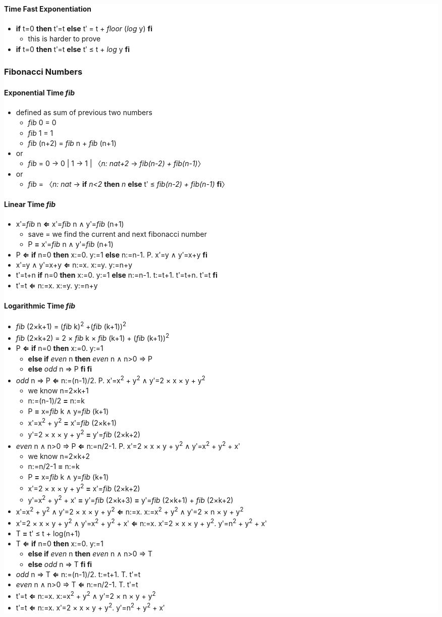 #### Time Fast Exponentiation

- **if** t=0 **then** tʹ=t **else** tʹ = t + _floor_ (_log_ y) **fi**
  - this is harder to prove
- **if** t=0 **then** tʹ=t **else** tʹ &le; t + _log_ y **fi**

### Fibonacci Numbers

#### Exponential Time _fib_

- defined as sum of previous two numbers
  - _fib_ 0 = 0
  - _fib_ 1 = 1
  - _fib_ (n+2) = _fib_ n + _fib_ (n+1)
- or
  - _fib_ = 0 → 0 | 1 → 1 | 〈_n: nat+2_ → _fib(n-2) + fib(n-1)_〉
- or
  - _fib_ = 〈_n: nat_ → **if** _n<2_ **then** _n_ **else** tʹ &le; _fib(n-2) + fib(n-1)_ **fi**〉

#### Linear Time _fib_

- xʹ=_fib_ n **⇐** xʹ=_fib_ n ∧ yʹ=_fib_ (n+1)
  - save = we find the current and next fibonacci number
  - P **=** xʹ=_fib_ n ∧ yʹ=_fib_ (n+1)
- P **⇐** **if** n=0 **then** x:=0. y:=1 **else** n:=n-1. P. xʹ=y ∧ yʹ=x+y **fi**
- xʹ=y ∧ yʹ=x+y **⇐** n:=x. x:=y. y:=n+y
- tʹ=t+n **if** n=0 **then** x:=0. y:=1 **else** n:=n-1. t:=t+1. tʹ=t+n. tʹ=t **fi**
- tʹ=t **⇐** n:=x. x:=y. y:=n+y

#### Logarithmic Time _fib_

- _fib_ (2×k+1) = (_fib_ k)<sup>2</sup> +(_fib_ (k+1))<sup>2</sup>
- _fib_ (2×k+2) = 2 × _fib_ k × _fib_ (k+1) + (_fib_ (k+1))<sup>2</sup>
- P **⇐** **if** n=0 **then** x:=0. y:=1
  - **else if** _even_ n **then** _even_ n ∧ n>0 ⇒ P
  - **else** _odd_ n ⇒ P **fi fi**
- _odd_ n ⇒ P **⇐** n:=(n-1)/2. P. xʹ=x<sup>2</sup> + y<sup>2</sup> ∧ yʹ=2 × x × y + y<sup>2</sup>
  - we know n=2×k+1
  - n:=(n-1)/2 **=** n:=k
  - P **=** x=_fib_ k ∧ y=_fib_ (k+1)
  - xʹ=x<sup>2</sup> + y<sup>2</sup> **=** xʹ=_fib_ (2×k+1)
  - yʹ=2 × x × y + y<sup>2</sup> **=** yʹ=_fib_ (2×k+2)
- _even_ n ∧ n>0 ⇒ P **⇐** n:=n/2-1. P. xʹ=2 × x × y + y<sup>2</sup> ∧ yʹ=x<sup>2</sup> + y<sup>2</sup> + xʹ
  - we know n=2×k+2
  - n:=n/2-1 **=** n:=k
  - P **=** x=_fib_ k ∧ y=_fib_ (k+1)
  - xʹ=2 × x × y + y<sup>2</sup> **=** xʹ=_fib_ (2×k+2)
  - yʹ=x<sup>2</sup> + y<sup>2</sup> + xʹ **=** yʹ=_fib_ (2×k+3) **=** yʹ=_fib_ (2×k+1) + _fib_ (2×k+2)
- xʹ=x<sup>2</sup> + y<sup>2</sup> ∧ yʹ=2 × x × y + y<sup>2</sup> **⇐** n:=x. x:=x<sup>2</sup> + y<sup>2</sup> ∧ yʹ=2 × n × y + y<sup>2</sup>
- xʹ=2 × x × y + y<sup>2</sup> ∧ yʹ=x<sup>2</sup> + y<sup>2</sup> + xʹ **⇐** n:=x. xʹ=2 × x × y + y<sup>2</sup>. yʹ=n<sup>2</sup> + y<sup>2</sup> + xʹ
- T **=** tʹ &le; t + log(n+1)
- T **⇐** **if** n=0 **then** x:=0. y:=1
  - **else if** _even_ n **then** _even_ n ∧ n>0 ⇒ T
  - **else** _odd_ n ⇒ T **fi fi**
- _odd_ n ⇒ T **⇐** n:=(n-1)/2. t:=t+1. T. tʹ=t
- _even_ n ∧ n>0 ⇒ T **⇐** n:=n/2-1. T. tʹ=t
- tʹ=t **⇐** n:=x. x:=x<sup>2</sup> + y<sup>2</sup> ∧ yʹ=2 × n × y + y<sup>2</sup>
- tʹ=t **⇐** n:=x. xʹ=2 × x × y + y<sup>2</sup>. yʹ=n<sup>2</sup> + y<sup>2</sup> + xʹ
